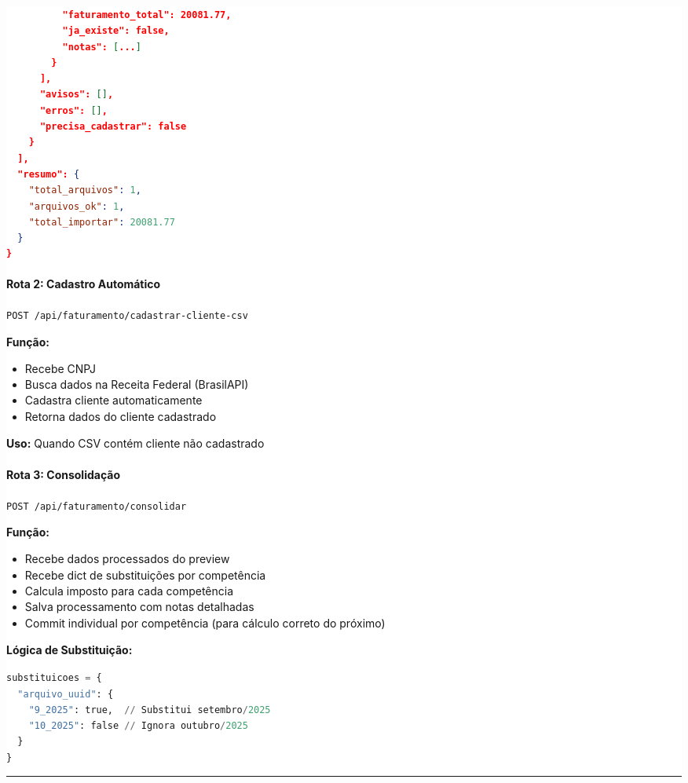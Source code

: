 ```json
          "faturamento_total": 20081.77,
          "ja_existe": false,
          "notas": [...]
        }
      ],
      "avisos": [],
      "erros": [],
      "precisa_cadastrar": false
    }
  ],
  "resumo": {
    "total_arquivos": 1,
    "arquivos_ok": 1,
    "total_importar": 20081.77
  }
}
```

#### **Rota 2: Cadastro Automático**
```
POST /api/faturamento/cadastrar-cliente-csv
```
**Função:**
- Recebe CNPJ
- Busca dados na Receita Federal (BrasilAPI)
- Cadastra cliente automaticamente
- Retorna dados do cliente cadastrado

**Uso:** Quando CSV contém cliente não cadastrado

#### **Rota 3: Consolidação**
```
POST /api/faturamento/consolidar
```
**Função:**
- Recebe dados processados do preview
- Recebe dict de substituições por competência
- Calcula imposto para cada competência
- Salva processamento com notas detalhadas
- Commit individual por competência (para cálculo correto do próximo)

**Lógica de Substituição:**
```python
substituicoes = {
  "arquivo_uuid": {
    "9_2025": true,  // Substitui setembro/2025
    "10_2025": false // Ignora outubro/2025
  }
}
```

---
